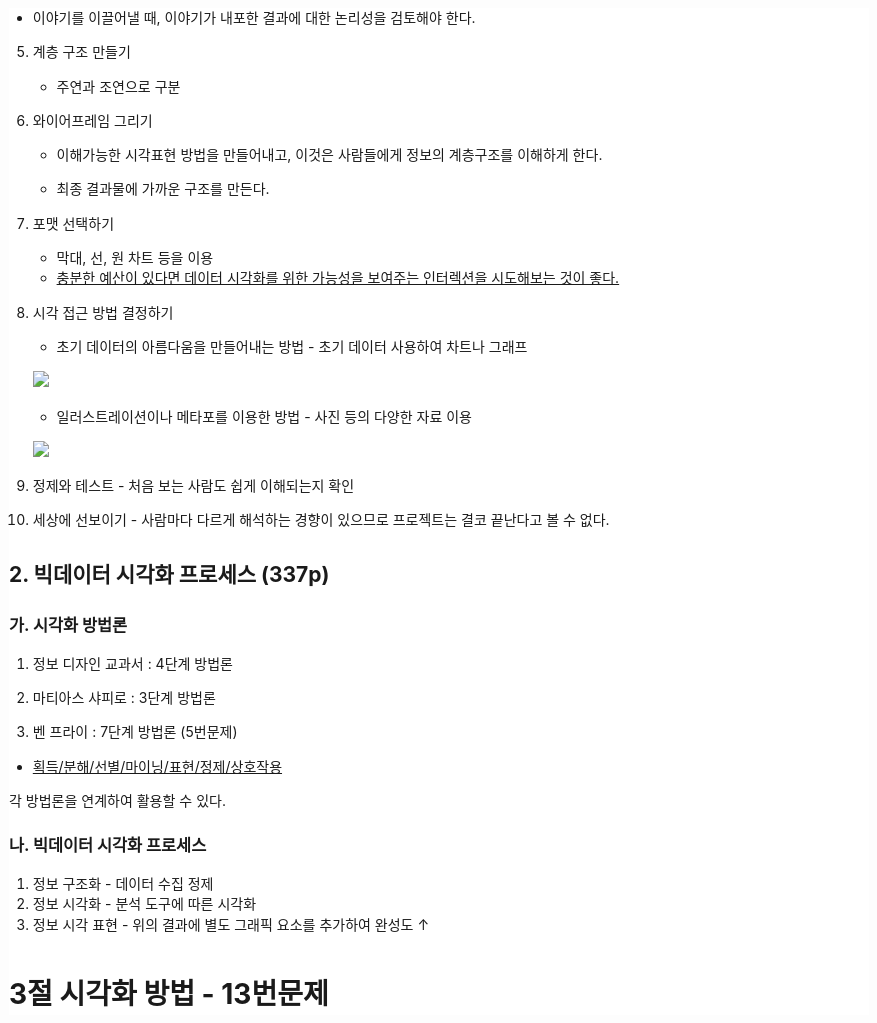    - 이야기를 이끌어낼 때, 이야기가 내포한 결과에 대한 논리성을 검토해야 한다.

5. 계층 구조 만들기 

   - 주연과 조연으로 구분

6. 와이어프레임 그리기

   - 이해가능한 시각표현 방법을 만들어내고, 이것은 사람들에게 정보의 계층구조를 이해하게 한다.

   -  최종 결과물에 가까운 구조를 만든다.

7. 포맷 선택하기

   - 막대, 선, 원 차트 등을 이용
   - <u>충분한 예산이 있다면 데이터 시각화를 위한 가능성을 보여주는 인터렉션을 시도해보는 것이 좋다.</u>

8. 시각 접근 방법 결정하기
   - 초기 데이터의 아름다움을 만들어내는 방법 - 초기 데이터 사용하여 차트나 그래프

   ![](https://m.pressian.com/data/photos/IMAGE_ROOT/images/2012/03/23/50120323130720(2).JPG)
   

   

   - 일러스트레이션이나 메타포를 이용한 방법 - 사진 등의 다양한 자료 이용

   ![](https://mir-s3-cdn-cf.behance.net/project_modules/max_1200/64c994924345.59de0c3ae27ee.jpg)

9. 정제와 테스트 - 처음 보는 사람도 쉽게 이해되는지 확인

10. 세상에 선보이기 - 사람마다 다르게 해석하는 경향이 있으므로 프로젝트는 결코 끝난다고 볼 수 없다.



## 2. 빅데이터 시각화 프로세스 (337p)

### 가. 시각화 방법론

1) 정보 디자인 교과서 : 4단계 방법론

2) 마티아스 샤피로 : 3단계 방법론

3) 벤 프라이 : 7단계 방법론 (5번문제)

- <u>획득/분해/선별/마이닝/표현/정제/상호작용</u>



각 방법론을 연계하여 활용할 수 있다.



### 나. 빅데이터 시각화 프로세스

1. 정보 구조화 - 데이터 수집 정제
2. 정보 시각화 - 분석 도구에 따른 시각화
3. 정보 시각 표현 - 위의 결과에 별도 그래픽 요소를 추가하여 완성도 ↑



# 3절 시각화 방법 - 13번문제
